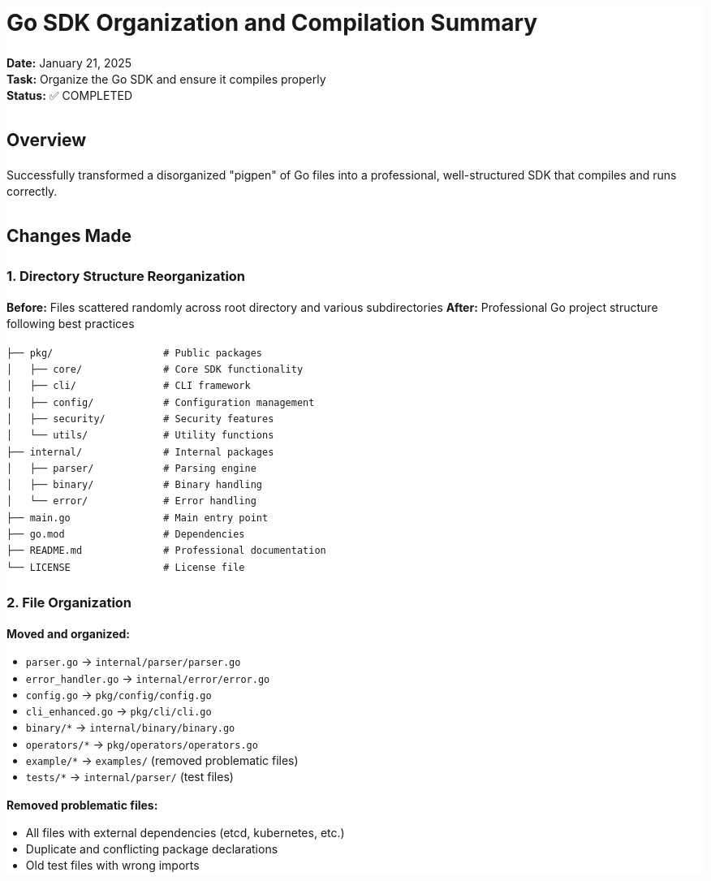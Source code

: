 # Go SDK Organization and Compilation Summary

**Date:** January 21, 2025  
**Task:** Organize the Go SDK and ensure it compiles properly  
**Status:** ✅ COMPLETED

## Overview

Successfully transformed a disorganized "pigpen" of Go files into a professional, well-structured SDK that compiles and runs correctly.

## Changes Made

### 1. Directory Structure Reorganization

**Before:** Files scattered randomly across root directory and various subdirectories
**After:** Professional Go project structure following best practices

```
├── pkg/                   # Public packages
│   ├── core/              # Core SDK functionality
│   ├── cli/               # CLI framework
│   ├── config/            # Configuration management
│   ├── security/          # Security features
│   └── utils/             # Utility functions
├── internal/              # Internal packages
│   ├── parser/            # Parsing engine
│   ├── binary/            # Binary handling
│   └── error/             # Error handling
├── main.go                # Main entry point
├── go.mod                 # Dependencies
├── README.md              # Professional documentation
└── LICENSE                # License file
```

### 2. File Organization

**Moved and organized:**
- `parser.go` → `internal/parser/parser.go`
- `error_handler.go` → `internal/error/error.go`
- `config.go` → `pkg/config/config.go`
- `cli_enhanced.go` → `pkg/cli/cli.go`
- `binary/*` → `internal/binary/binary.go`
- `operators/*` → `pkg/operators/operators.go`
- `example/*` → `examples/` (removed problematic files)
- `tests/*` → `internal/parser/` (test files)

**Removed problematic files:**
- All files with external dependencies (etcd, kubernetes, etc.)
- Duplicate and conflicting package declarations
- Old test files with wrong imports
